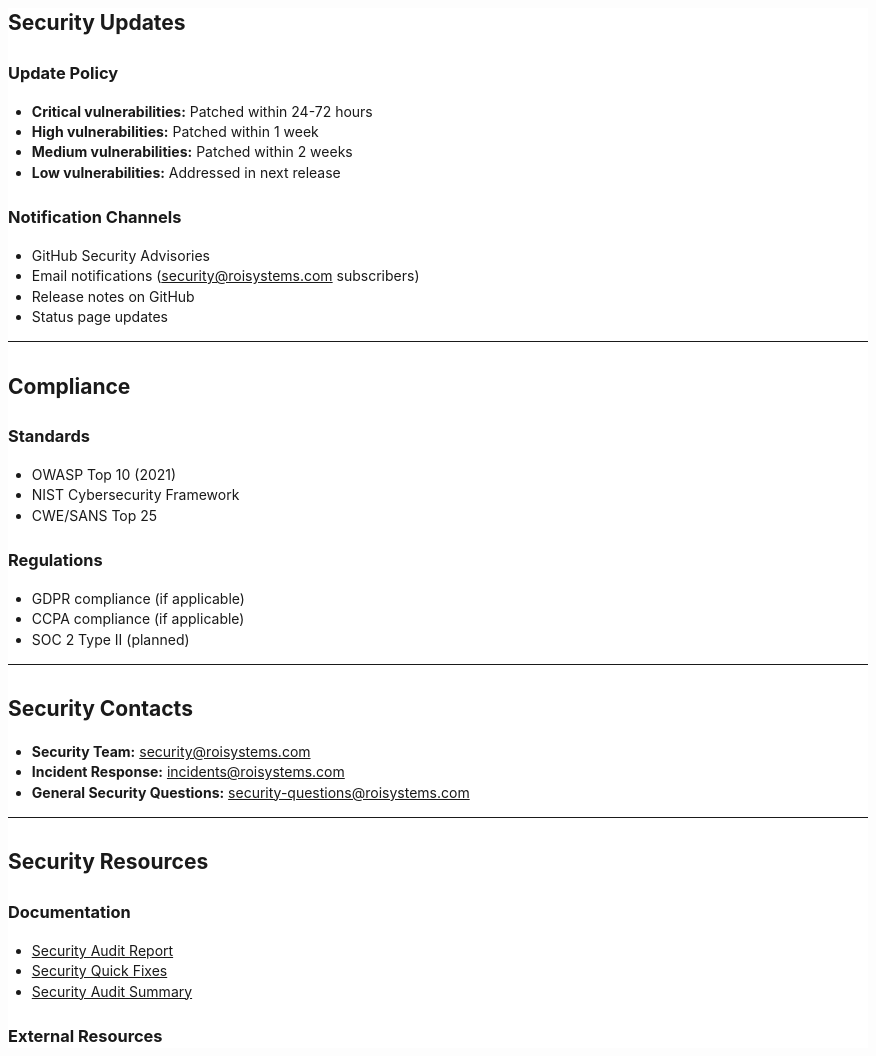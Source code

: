 ## Security Updates

### Update Policy

- **Critical vulnerabilities:** Patched within 24-72 hours
- **High vulnerabilities:** Patched within 1 week
- **Medium vulnerabilities:** Patched within 2 weeks
- **Low vulnerabilities:** Addressed in next release

### Notification Channels

- GitHub Security Advisories
- Email notifications (security@roisystems.com subscribers)
- Release notes on GitHub
- Status page updates

---

## Compliance

### Standards

- OWASP Top 10 (2021)
- NIST Cybersecurity Framework
- CWE/SANS Top 25

### Regulations

- GDPR compliance (if applicable)
- CCPA compliance (if applicable)
- SOC 2 Type II (planned)

---

## Security Contacts

- **Security Team:** security@roisystems.com
- **Incident Response:** incidents@roisystems.com
- **General Security Questions:** security-questions@roisystems.com

---

## Security Resources

### Documentation

- [Security Audit Report](../SECURITY_AUDIT_REPORT.md)
- [Security Quick Fixes](../SECURITY_QUICK_FIXES.md)
- [Security Audit Summary](../SECURITY_AUDIT_SUMMARY.md)

### External Resources
